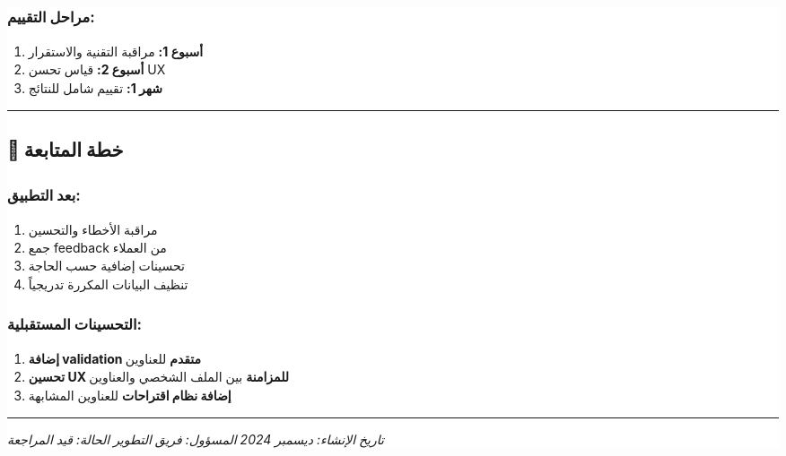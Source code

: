 ### مراحل التقييم:
1. **أسبوع 1:** مراقبة التقنية والاستقرار
2. **أسبوع 2:** قياس تحسن UX
3. **شهر 1:** تقييم شامل للنتائج

---

## 🔄 خطة المتابعة

### بعد التطبيق:
1. مراقبة الأخطاء والتحسين
2. جمع feedback من العملاء
3. تحسينات إضافية حسب الحاجة
4. تنظيف البيانات المكررة تدريجياً

### التحسينات المستقبلية:
1. **إضافة validation متقدم** للعناوين
2. **تحسين UX للمزامنة** بين الملف الشخصي والعناوين
3. **إضافة نظام اقتراحات** للعناوين المشابهة

---

*تاريخ الإنشاء: ديسمبر 2024*
*المسؤول: فريق التطوير*
*الحالة: قيد المراجعة* 